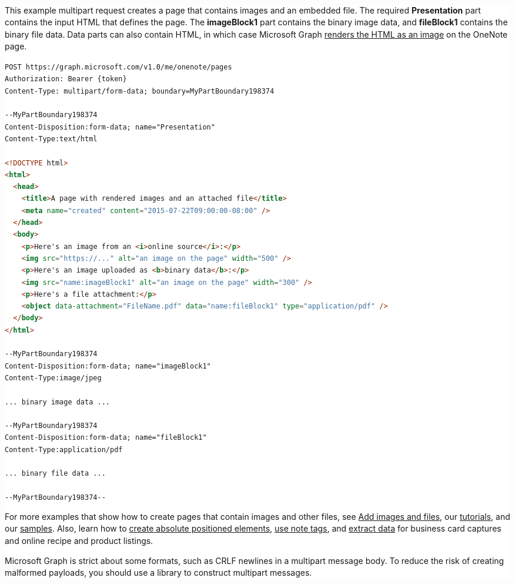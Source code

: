 This example multipart request creates a page that contains images and an embedded file. The required **Presentation** part contains the input HTML that defines the page. The **imageBlock1** part contains the binary image data, and **fileBlock1** contains the binary file data. Data parts can also contain HTML, in which case Microsoft Graph [renders the HTML as an image](onenote-images-files.md#add-an-image-using-binary-data) on the OneNote page. 

```html
POST https://graph.microsoft.com/v1.0/me/onenote/pages
Authorization: Bearer {token}
Content-Type: multipart/form-data; boundary=MyPartBoundary198374

--MyPartBoundary198374
Content-Disposition:form-data; name="Presentation"
Content-Type:text/html

<!DOCTYPE html>
<html>
  <head>
    <title>A page with rendered images and an attached file</title>
    <meta name="created" content="2015-07-22T09:00:00-08:00" />
  </head>
  <body>
    <p>Here's an image from an <i>online source</i>:</p>
    <img src="https://..." alt="an image on the page" width="500" />
    <p>Here's an image uploaded as <b>binary data</b>:</p>
    <img src="name:imageBlock1" alt="an image on the page" width="300" />
    <p>Here's a file attachment:</p>
    <object data-attachment="FileName.pdf" data="name:fileBlock1" type="application/pdf" />
  </body>
</html>

--MyPartBoundary198374
Content-Disposition:form-data; name="imageBlock1"
Content-Type:image/jpeg

... binary image data ...

--MyPartBoundary198374
Content-Disposition:form-data; name="fileBlock1"
Content-Type:application/pdf

... binary file data ...

--MyPartBoundary198374--
```

For more examples that show how to create pages that contain images and other files, see [Add images and files](onenote-images-files.md), our [tutorials](/previous-versions/office/office-365-api/how-to/onenote-tutorial), and our [samples](https://github.com/onenotedev). Also, learn how to [create absolute positioned elements](onenote-abs-pos.md), [use note tags](onenote-note-tags.md), and [extract data](onenote-extract-data.md) for business card captures and online recipe and product listings.

Microsoft Graph is strict about some formats, such as CRLF newlines in a multipart message body. To reduce the risk of creating malformed payloads, you should use a library to construct multipart messages. 
